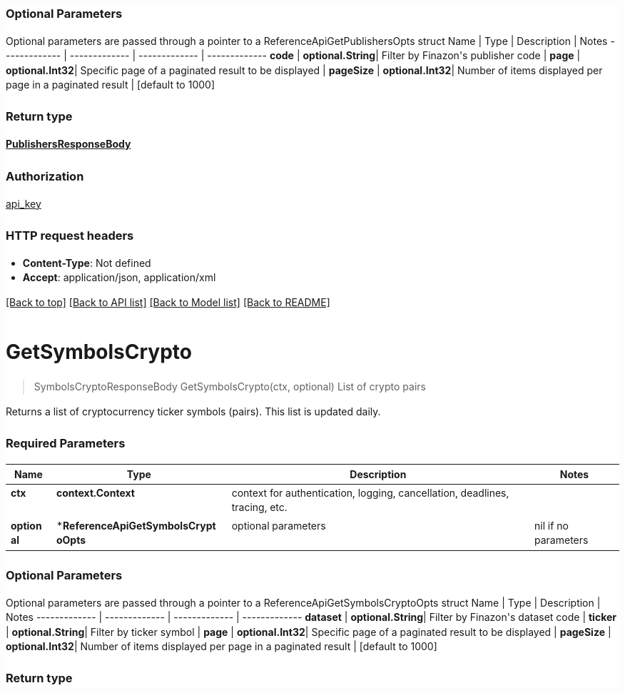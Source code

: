 ### Optional Parameters
Optional parameters are passed through a pointer to a ReferenceApiGetPublishersOpts struct
Name | Type | Description  | Notes
------------- | ------------- | ------------- | -------------
 **code** | **optional.String**| Filter by Finazon&#x27;s publisher code | 
 **page** | **optional.Int32**| Specific page of a paginated result to be displayed | 
 **pageSize** | **optional.Int32**| Number of items displayed per page in a paginated result | [default to 1000]

### Return type

[**PublishersResponseBody**](PublishersResponseBody.md)

### Authorization

[api_key](../README.md#api_key)

### HTTP request headers

 - **Content-Type**: Not defined
 - **Accept**: application/json, application/xml

[[Back to top]](#) [[Back to API list]](../README.md#documentation-for-api-endpoints) [[Back to Model list]](../README.md#documentation-for-models) [[Back to README]](../README.md)

# **GetSymbolsCrypto**
> SymbolsCryptoResponseBody GetSymbolsCrypto(ctx, optional)
List of crypto pairs

Returns a list of cryptocurrency ticker symbols (pairs). This list is updated daily.

### Required Parameters

Name | Type | Description  | Notes
------------- | ------------- | ------------- | -------------
 **ctx** | **context.Context** | context for authentication, logging, cancellation, deadlines, tracing, etc.
 **optional** | ***ReferenceApiGetSymbolsCryptoOpts** | optional parameters | nil if no parameters

### Optional Parameters
Optional parameters are passed through a pointer to a ReferenceApiGetSymbolsCryptoOpts struct
Name | Type | Description  | Notes
------------- | ------------- | ------------- | -------------
 **dataset** | **optional.String**| Filter by Finazon&#x27;s dataset code | 
 **ticker** | **optional.String**| Filter by ticker symbol | 
 **page** | **optional.Int32**| Specific page of a paginated result to be displayed | 
 **pageSize** | **optional.Int32**| Number of items displayed per page in a paginated result | [default to 1000]

### Return type
